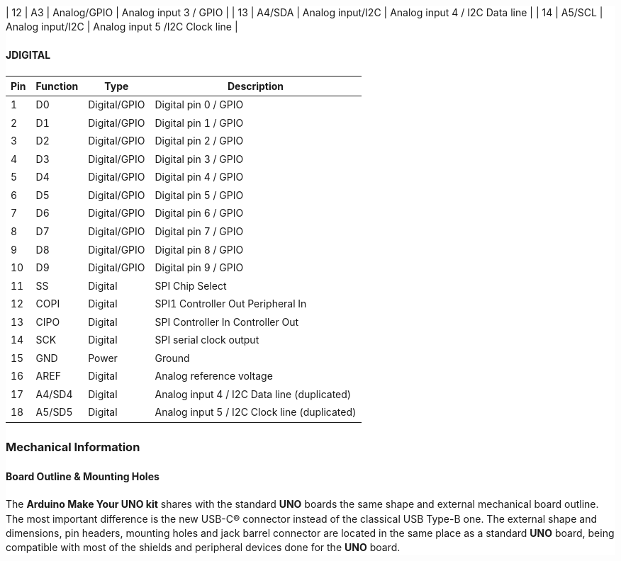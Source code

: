 | 12  | A3           | Analog/GPIO      | Analog input 3 / GPIO                                 |
| 13  | A4/SDA       | Analog input/I2C | Analog input 4 / I2C Data line                        |
| 14  | A5/SCL       | Analog input/I2C | Analog input 5 /I2C Clock line                        |

#### JDIGITAL

| Pin | **Function** | **Type**     | **Description**                              |
| --- | ------------ | ------------ | -------------------------------------------- |
| 1   | D0           | Digital/GPIO | Digital pin 0 / GPIO                         |
| 2   | D1           | Digital/GPIO | Digital pin 1 / GPIO                         |
| 3   | D2           | Digital/GPIO | Digital pin 2 / GPIO                         |
| 4   | D3           | Digital/GPIO | Digital pin 3 / GPIO                         |
| 5   | D4           | Digital/GPIO | Digital pin 4 / GPIO                         |
| 6   | D5           | Digital/GPIO | Digital pin 5 / GPIO                         |
| 7   | D6           | Digital/GPIO | Digital pin 6 / GPIO                         |
| 8   | D7           | Digital/GPIO | Digital pin 7 / GPIO                         |
| 9   | D8           | Digital/GPIO | Digital pin 8 / GPIO                         |
| 10  | D9           | Digital/GPIO | Digital pin 9 / GPIO                         |
| 11  | SS           | Digital      | SPI Chip Select                              |
| 12  | COPI         | Digital      | SPI1 Controller Out Peripheral In            |
| 13  | CIPO         | Digital      | SPI Controller In Controller Out             |
| 14  | SCK          | Digital      | SPI serial clock output                      |
| 15  | GND          | Power        | Ground                                       |
| 16  | AREF         | Digital      | Analog reference voltage                     |
| 17  | A4/SD4       | Digital      | Analog input 4 / I2C Data line (duplicated)  |
| 18  | A5/SD5       | Digital      | Analog input 5 / I2C Clock line (duplicated) |

<div style="page-break-after:always;"></div>

### Mechanical Information
#### Board Outline & Mounting Holes
The **Arduino Make Your UNO kit** shares with the standard **UNO** boards the same shape and external mechanical board outline. The most important difference is the new USB-C® connector instead of the classical USB Type-B one. The external shape and dimensions, pin headers, mounting holes and jack barrel connector are located in the same place as a standard **UNO** board, being compatible with most of the shields and peripheral devices done for the **UNO** board.
